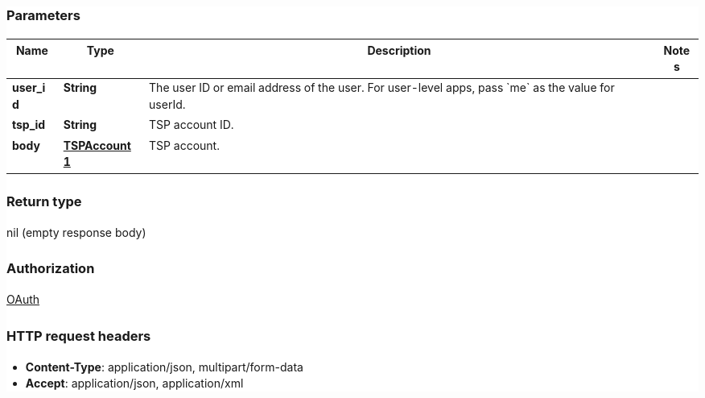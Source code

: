 ### Parameters

Name | Type | Description  | Notes
------------- | ------------- | ------------- | -------------
 **user_id** | **String**| The user ID or email address of the user. For user-level apps, pass &#x60;me&#x60; as the value for userId. | 
 **tsp_id** | **String**| TSP account ID. | 
 **body** | [**TSPAccount1**](TSPAccount1.md)| TSP account. | 

### Return type

nil (empty response body)

### Authorization

[OAuth](../README.md#OAuth)

### HTTP request headers

 - **Content-Type**: application/json, multipart/form-data
 - **Accept**: application/json, application/xml



